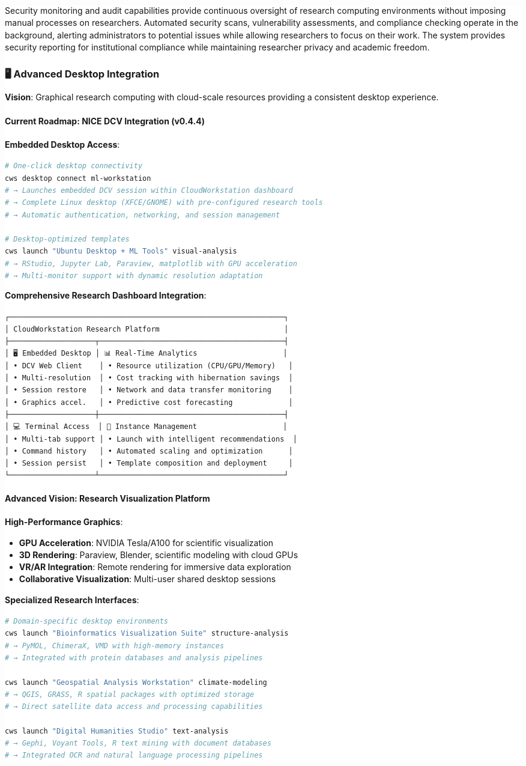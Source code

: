 Security monitoring and audit capabilities provide continuous oversight of research computing environments without imposing manual processes on researchers. Automated security scans, vulnerability assessments, and compliance checking operate in the background, alerting administrators to potential issues while allowing researchers to focus on their work. The system provides security reporting for institutional compliance while maintaining researcher privacy and academic freedom.

### 🖥️ Advanced Desktop Integration

**Vision**: Graphical research computing with cloud-scale resources providing a consistent desktop experience.

#### **Current Roadmap: NICE DCV Integration** (v0.4.4)

**Embedded Desktop Access**:
```bash
# One-click desktop connectivity
cws desktop connect ml-workstation
# → Launches embedded DCV session within CloudWorkstation dashboard
# → Complete Linux desktop (XFCE/GNOME) with pre-configured research tools
# → Automatic authentication, networking, and session management

# Desktop-optimized templates
cws launch "Ubuntu Desktop + ML Tools" visual-analysis
# → RStudio, Jupyter Lab, Paraview, matplotlib with GPU acceleration
# → Multi-monitor support with dynamic resolution adaptation
```

**Comprehensive Research Dashboard Integration**:
```
┌────────────────────────────────────────────────────────────────┐
│ CloudWorkstation Research Platform                             │
├────────────────────┬───────────────────────────────────────────┤
│ 🖥️ Embedded Desktop │ 📊 Real-Time Analytics                    │
│ • DCV Web Client    │ • Resource utilization (CPU/GPU/Memory)   │
│ • Multi-resolution  │ • Cost tracking with hibernation savings  │
│ • Session restore   │ • Network and data transfer monitoring    │
│ • Graphics accel.   │ • Predictive cost forecasting             │
├────────────────────┼───────────────────────────────────────────┤
│ 💻 Terminal Access  │ 🚀 Instance Management                    │
│ • Multi-tab support │ • Launch with intelligent recommendations  │
│ • Command history   │ • Automated scaling and optimization      │
│ • Session persist   │ • Template composition and deployment     │
└────────────────────┴───────────────────────────────────────────┘
```

#### **Advanced Vision: Research Visualization Platform**

**High-Performance Graphics**:
- **GPU Acceleration**: NVIDIA Tesla/A100 for scientific visualization
- **3D Rendering**: Paraview, Blender, scientific modeling with cloud GPUs
- **VR/AR Integration**: Remote rendering for immersive data exploration
- **Collaborative Visualization**: Multi-user shared desktop sessions

**Specialized Research Interfaces**:
```bash
# Domain-specific desktop environments
cws launch "Bioinformatics Visualization Suite" structure-analysis
# → PyMOL, ChimeraX, VMD with high-memory instances
# → Integrated with protein databases and analysis pipelines

cws launch "Geospatial Analysis Workstation" climate-modeling  
# → QGIS, GRASS, R spatial packages with optimized storage
# → Direct satellite data access and processing capabilities

cws launch "Digital Humanities Studio" text-analysis
# → Gephi, Voyant Tools, R text mining with document databases
# → Integrated OCR and natural language processing pipelines
```